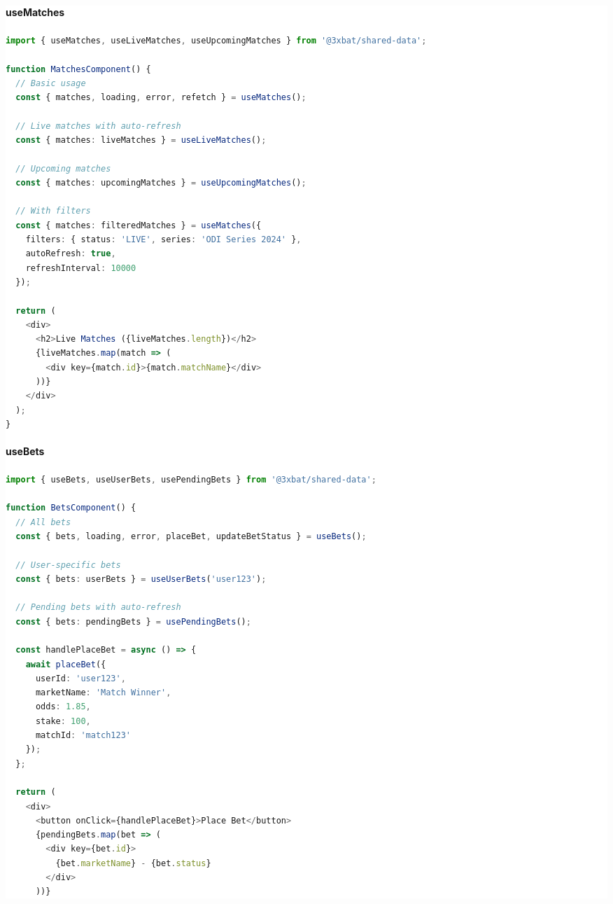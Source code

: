#### useMatches
```typescript
import { useMatches, useLiveMatches, useUpcomingMatches } from '@3xbat/shared-data';

function MatchesComponent() {
  // Basic usage
  const { matches, loading, error, refetch } = useMatches();

  // Live matches with auto-refresh
  const { matches: liveMatches } = useLiveMatches();

  // Upcoming matches
  const { matches: upcomingMatches } = useUpcomingMatches();

  // With filters
  const { matches: filteredMatches } = useMatches({
    filters: { status: 'LIVE', series: 'ODI Series 2024' },
    autoRefresh: true,
    refreshInterval: 10000
  });

  return (
    <div>
      <h2>Live Matches ({liveMatches.length})</h2>
      {liveMatches.map(match => (
        <div key={match.id}>{match.matchName}</div>
      ))}
    </div>
  );
}
```

#### useBets
```typescript
import { useBets, useUserBets, usePendingBets } from '@3xbat/shared-data';

function BetsComponent() {
  // All bets
  const { bets, loading, error, placeBet, updateBetStatus } = useBets();

  // User-specific bets
  const { bets: userBets } = useUserBets('user123');

  // Pending bets with auto-refresh
  const { bets: pendingBets } = usePendingBets();

  const handlePlaceBet = async () => {
    await placeBet({
      userId: 'user123',
      marketName: 'Match Winner',
      odds: 1.85,
      stake: 100,
      matchId: 'match123'
    });
  };

  return (
    <div>
      <button onClick={handlePlaceBet}>Place Bet</button>
      {pendingBets.map(bet => (
        <div key={bet.id}>
          {bet.marketName} - {bet.status}
        </div>
      ))}
```